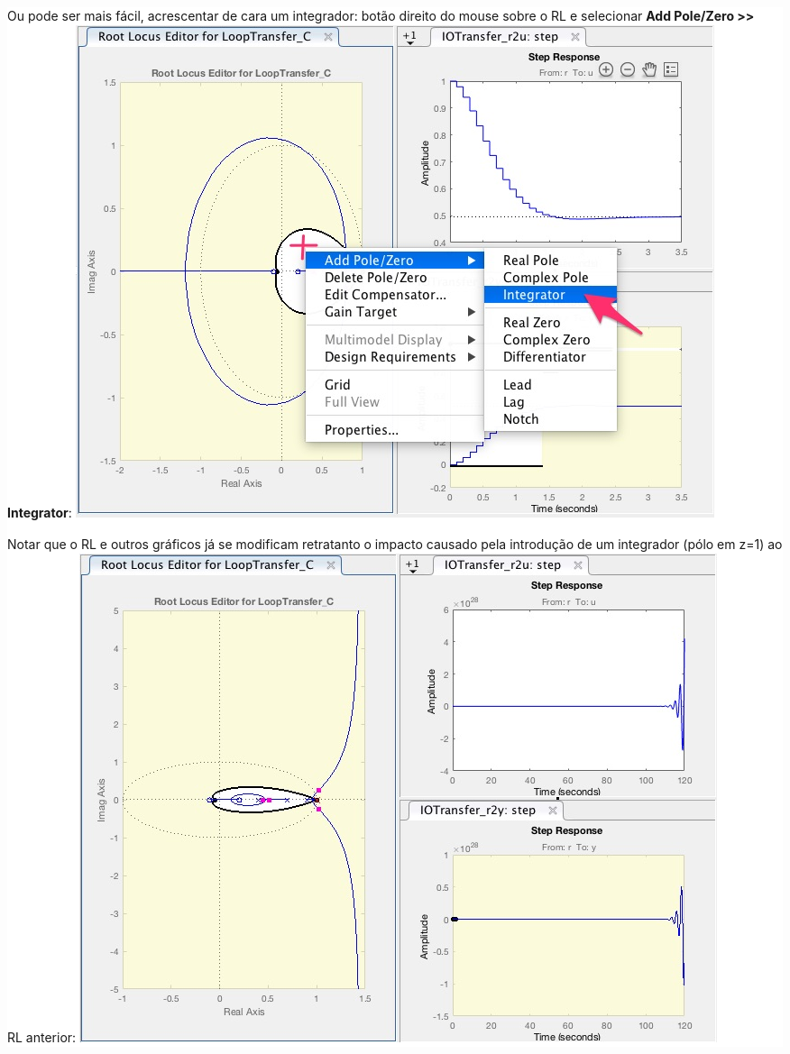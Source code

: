 Ou pode ser mais fácil, acrescentar de cara um integrador: botão direito do mouse sobre o RL e selecionar **Add Pole/Zero >> Integrator**:
![Editor_compensador_integrador_01.png](Editor_compensador_integrador_01.png)

Notar que o RL e outros gráficos já se modificam retratanto o impacto causado pela introdução de um integrador (pólo em z=1) ao RL anterior:
![efeito_add_integrador.png](efeito_add_integrador.png)

